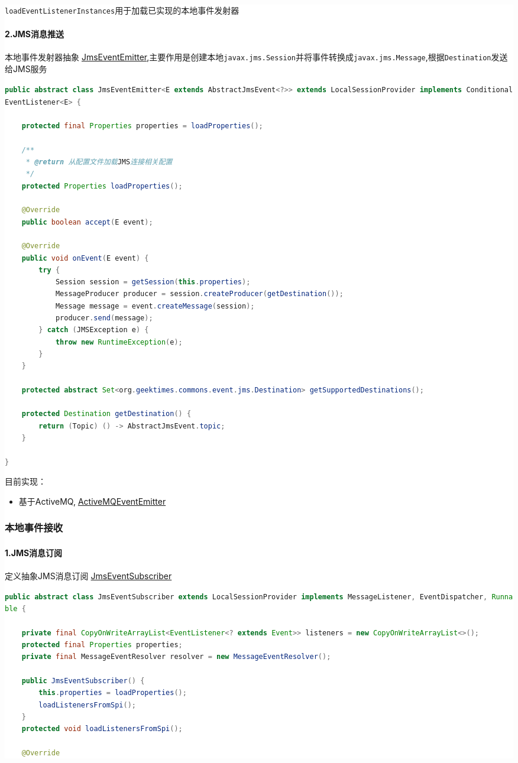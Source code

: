 `loadEventListenerInstances`用于加载已实现的本地事件发射器
#### 2.JMS消息推送
本地事件发射器抽象 [JmsEventEmitter](./src/main/java/org/geektimes/commons/event/jms/publisher/JmsEventEmitter.java),主要作用是创建本地`javax.jms.Session`并将事件转换成`javax.jms.Message`,根据`Destination`发送给JMS服务

```java
public abstract class JmsEventEmitter<E extends AbstractJmsEvent<?>> extends LocalSessionProvider implements ConditionalEventListener<E> {

    protected final Properties properties = loadProperties();

    /**
     * @return 从配置文件加载JMS连接相关配置
     */
    protected Properties loadProperties();

    @Override
    public boolean accept(E event);

    @Override
    public void onEvent(E event) {
        try {
            Session session = getSession(this.properties);
            MessageProducer producer = session.createProducer(getDestination());
            Message message = event.createMessage(session);
            producer.send(message);
        } catch (JMSException e) {
            throw new RuntimeException(e);
        }
    }

    protected abstract Set<org.geektimes.commons.event.jms.Destination> getSupportedDestinations();

    protected Destination getDestination() {
        return (Topic) () -> AbstractJmsEvent.topic;
    }

}
```

目前实现：
* 基于ActiveMQ, [ActiveMQEventEmitter](./src/main/java/org/geektimes/commons/event/jms/publisher/activemq/ActiveMQEventEmitter.java)

### 本地事件接收
#### 1.JMS消息订阅
定义抽象JMS消息订阅 [JmsEventSubscriber](./src/main/java/org/geektimes/commons/event/jms/subscriber/JmsEventSubscriber.java)
```java
public abstract class JmsEventSubscriber extends LocalSessionProvider implements MessageListener, EventDispatcher, Runnable {

    private final CopyOnWriteArrayList<EventListener<? extends Event>> listeners = new CopyOnWriteArrayList<>();
    protected final Properties properties;
    private final MessageEventResolver resolver = new MessageEventResolver();

    public JmsEventSubscriber() {
        this.properties = loadProperties();
        loadListenersFromSpi();
    }
    protected void loadListenersFromSpi();

    @Override
```